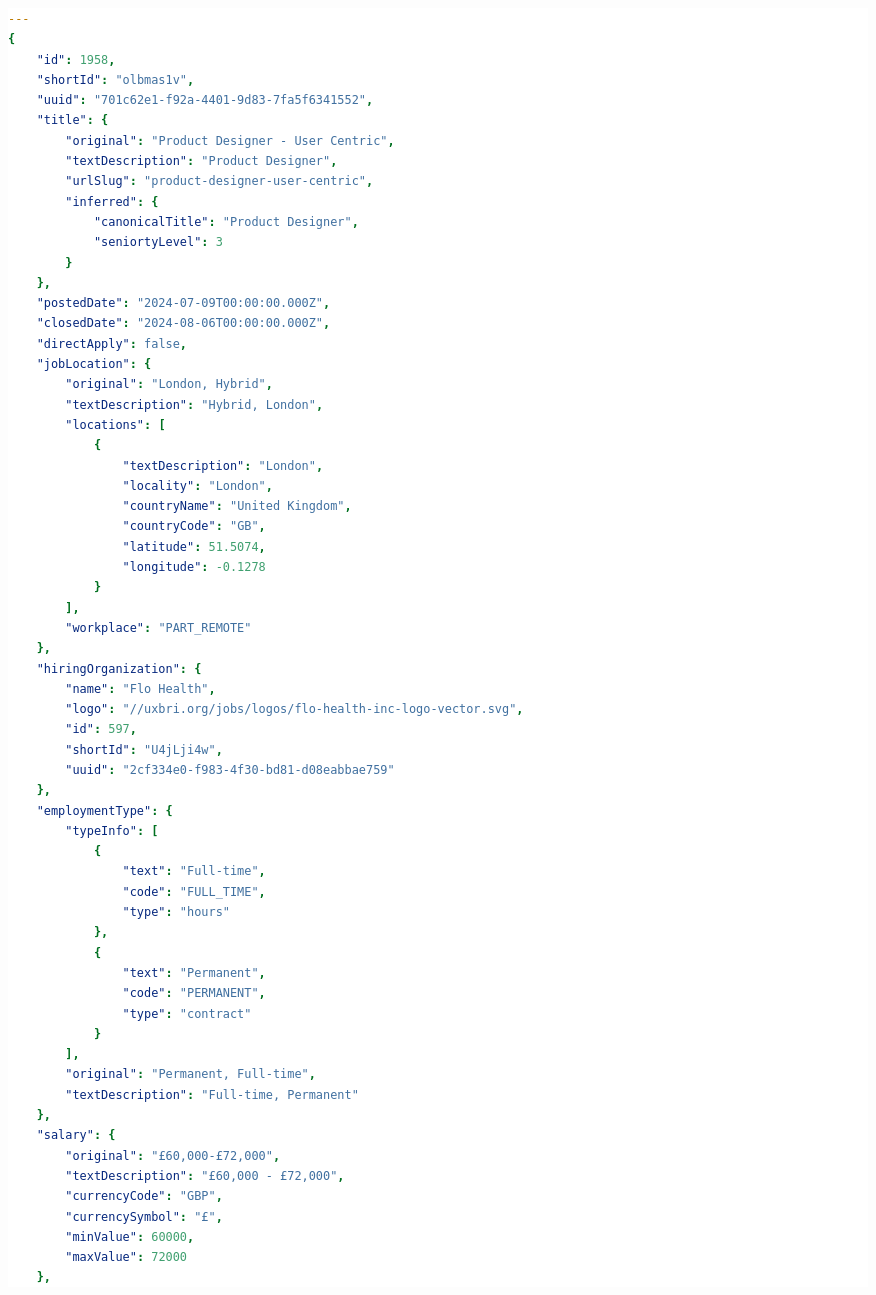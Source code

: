 ```yaml
---
{
	"id": 1958,
	"shortId": "olbmas1v",
	"uuid": "701c62e1-f92a-4401-9d83-7fa5f6341552",
	"title": {
		"original": "Product Designer - User Centric",
		"textDescription": "Product Designer",
		"urlSlug": "product-designer-user-centric",
		"inferred": {
			"canonicalTitle": "Product Designer",
			"seniortyLevel": 3
		}
	},
	"postedDate": "2024-07-09T00:00:00.000Z",
	"closedDate": "2024-08-06T00:00:00.000Z",
	"directApply": false,
	"jobLocation": {
		"original": "London, Hybrid",
		"textDescription": "Hybrid, London",
		"locations": [
			{
				"textDescription": "London",
				"locality": "London",
				"countryName": "United Kingdom",
				"countryCode": "GB",
				"latitude": 51.5074,
				"longitude": -0.1278
			}
		],
		"workplace": "PART_REMOTE"
	},
	"hiringOrganization": {
		"name": "Flo Health",
		"logo": "//uxbri.org/jobs/logos/flo-health-inc-logo-vector.svg",
		"id": 597,
		"shortId": "U4jLji4w",
		"uuid": "2cf334e0-f983-4f30-bd81-d08eabbae759"
	},
	"employmentType": {
		"typeInfo": [
			{
				"text": "Full-time",
				"code": "FULL_TIME",
				"type": "hours"
			},
			{
				"text": "Permanent",
				"code": "PERMANENT",
				"type": "contract"
			}
		],
		"original": "Permanent, Full-time",
		"textDescription": "Full-time, Permanent"
	},
	"salary": {
		"original": "£60,000-£72,000",
		"textDescription": "£60,000 - £72,000",
		"currencyCode": "GBP",
		"currencySymbol": "£",
		"minValue": 60000,
		"maxValue": 72000
	},
```